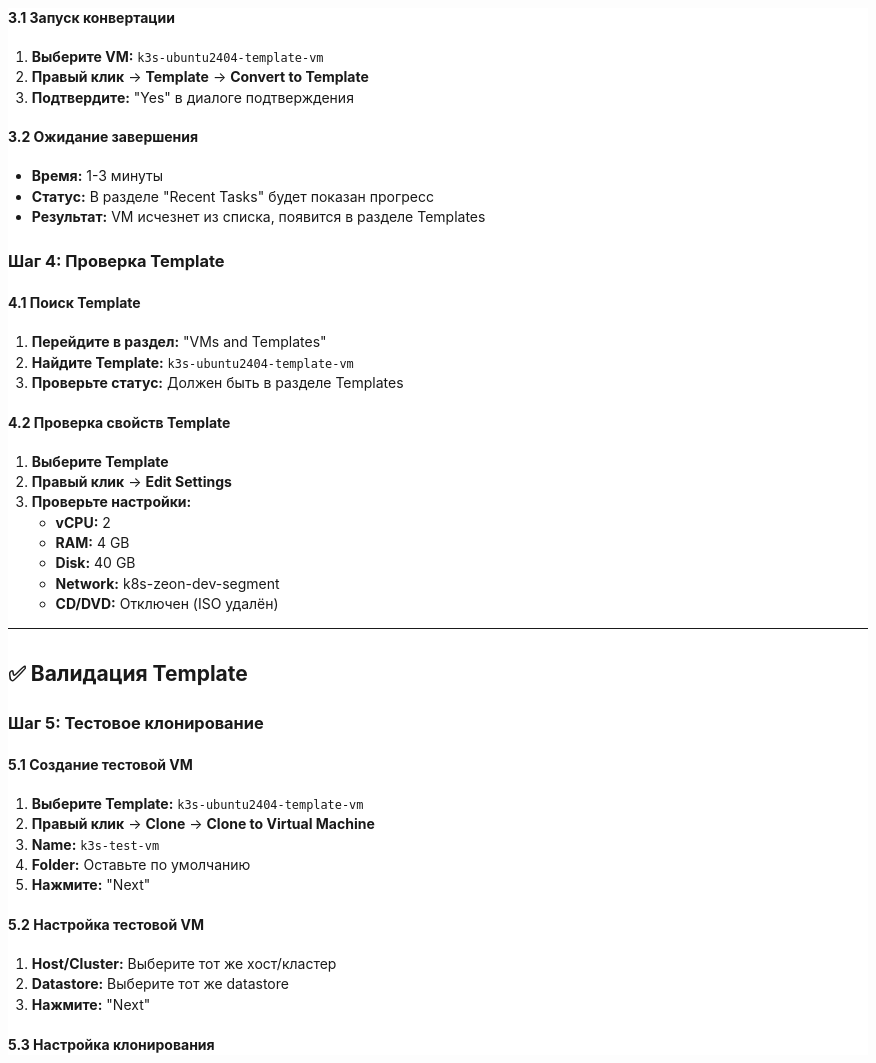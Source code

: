 #### 3.1 Запуск конвертации

1. **Выберите VM:** `k3s-ubuntu2404-template-vm`
2. **Правый клик** → **Template** → **Convert to Template**
3. **Подтвердите:** "Yes" в диалоге подтверждения

#### 3.2 Ожидание завершения

- **Время:** 1-3 минуты
- **Статус:** В разделе "Recent Tasks" будет показан прогресс
- **Результат:** VM исчезнет из списка, появится в разделе Templates

### Шаг 4: Проверка Template

#### 4.1 Поиск Template

1. **Перейдите в раздел:** "VMs and Templates"
2. **Найдите Template:** `k3s-ubuntu2404-template-vm`
3. **Проверьте статус:** Должен быть в разделе Templates

#### 4.2 Проверка свойств Template

1. **Выберите Template**
2. **Правый клик** → **Edit Settings**
3. **Проверьте настройки:**
   - **vCPU:** 2
   - **RAM:** 4 GB
   - **Disk:** 40 GB
   - **Network:** k8s-zeon-dev-segment
   - **CD/DVD:** Отключен (ISO удалён)

---

## ✅ Валидация Template

### Шаг 5: Тестовое клонирование

#### 5.1 Создание тестовой VM

1. **Выберите Template:** `k3s-ubuntu2404-template-vm`
2. **Правый клик** → **Clone** → **Clone to Virtual Machine**
3. **Name:** `k3s-test-vm`
4. **Folder:** Оставьте по умолчанию
5. **Нажмите:** "Next"

#### 5.2 Настройка тестовой VM

1. **Host/Cluster:** Выберите тот же хост/кластер
2. **Datastore:** Выберите тот же datastore
3. **Нажмите:** "Next"

#### 5.3 Настройка клонирования
